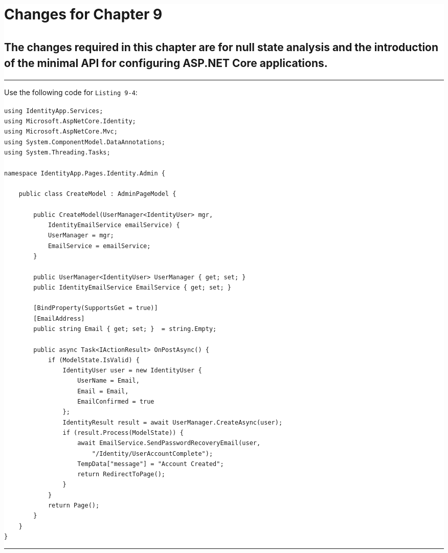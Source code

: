 # Changes for Chapter 9

## The changes required in this chapter are for null state analysis and the introduction of the minimal API for configuring ASP.NET Core applications.
***

Use the following code for `Listing 9-4`:

    using IdentityApp.Services;
    using Microsoft.AspNetCore.Identity;
    using Microsoft.AspNetCore.Mvc;
    using System.ComponentModel.DataAnnotations;
    using System.Threading.Tasks;

    namespace IdentityApp.Pages.Identity.Admin {

        public class CreateModel : AdminPageModel {

            public CreateModel(UserManager<IdentityUser> mgr,
                IdentityEmailService emailService) {
                UserManager = mgr;
                EmailService = emailService;
            }

            public UserManager<IdentityUser> UserManager { get; set; }
            public IdentityEmailService EmailService { get; set; }

            [BindProperty(SupportsGet = true)]
            [EmailAddress]
            public string Email { get; set; }  = string.Empty;

            public async Task<IActionResult> OnPostAsync() {
                if (ModelState.IsValid) {
                    IdentityUser user = new IdentityUser {
                        UserName = Email,
                        Email = Email,
                        EmailConfirmed = true
                    };
                    IdentityResult result = await UserManager.CreateAsync(user);
                    if (result.Process(ModelState)) {
                        await EmailService.SendPasswordRecoveryEmail(user,
                            "/Identity/UserAccountComplete");
                        TempData["message"] = "Account Created";
                        return RedirectToPage();
                    }
                }
                return Page();
            }
        }
    }

***
